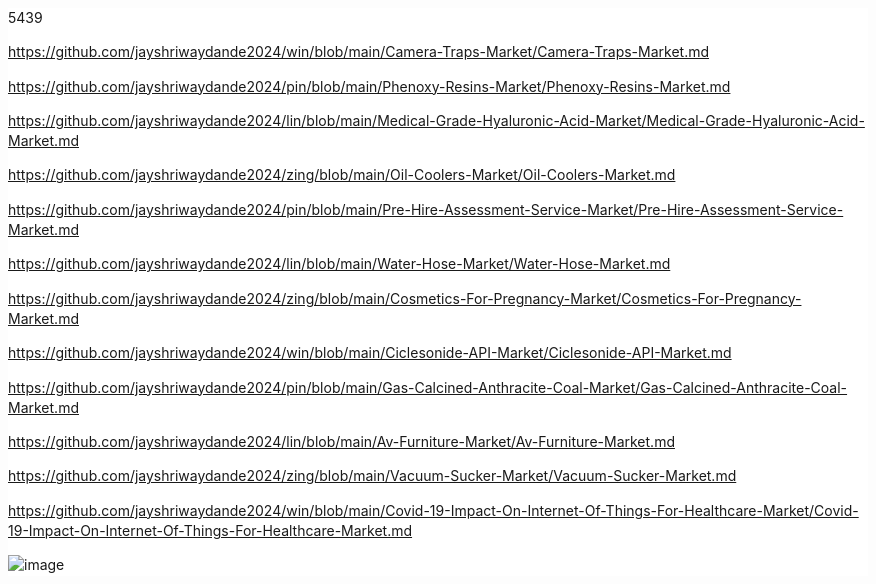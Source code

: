 5439</p><p><a href="https://github.com/jayshriwaydande2024/win/blob/main/Camera-Traps-Market/Camera-Traps-Market.md">https://github.com/jayshriwaydande2024/win/blob/main/Camera-Traps-Market/Camera-Traps-Market.md</a></p><p><a href="https://github.com/jayshriwaydande2024/pin/blob/main/Phenoxy-Resins-Market/Phenoxy-Resins-Market.md">https://github.com/jayshriwaydande2024/pin/blob/main/Phenoxy-Resins-Market/Phenoxy-Resins-Market.md</a></p><p><a href="https://github.com/jayshriwaydande2024/lin/blob/main/Medical-Grade-Hyaluronic-Acid-Market/Medical-Grade-Hyaluronic-Acid-Market.md">https://github.com/jayshriwaydande2024/lin/blob/main/Medical-Grade-Hyaluronic-Acid-Market/Medical-Grade-Hyaluronic-Acid-Market.md</a></p><p><a href="https://github.com/jayshriwaydande2024/zing/blob/main/Oil-Coolers-Market/Oil-Coolers-Market.md">https://github.com/jayshriwaydande2024/zing/blob/main/Oil-Coolers-Market/Oil-Coolers-Market.md</a></p><p><a href="https://github.com/jayshriwaydande2024/pin/blob/main/Pre-Hire-Assessment-Service-Market/Pre-Hire-Assessment-Service-Market.md">https://github.com/jayshriwaydande2024/pin/blob/main/Pre-Hire-Assessment-Service-Market/Pre-Hire-Assessment-Service-Market.md</a></p><p><a href="https://github.com/jayshriwaydande2024/lin/blob/main/Water-Hose-Market/Water-Hose-Market.md">https://github.com/jayshriwaydande2024/lin/blob/main/Water-Hose-Market/Water-Hose-Market.md</a></p><p><a href="https://github.com/jayshriwaydande2024/zing/blob/main/Cosmetics-For-Pregnancy-Market/Cosmetics-For-Pregnancy-Market.md">https://github.com/jayshriwaydande2024/zing/blob/main/Cosmetics-For-Pregnancy-Market/Cosmetics-For-Pregnancy-Market.md</a></p><p><a href="https://github.com/jayshriwaydande2024/win/blob/main/Ciclesonide-API-Market/Ciclesonide-API-Market.md">https://github.com/jayshriwaydande2024/win/blob/main/Ciclesonide-API-Market/Ciclesonide-API-Market.md</a></p><p><a href="https://github.com/jayshriwaydande2024/pin/blob/main/Gas-Calcined-Anthracite-Coal-Market/Gas-Calcined-Anthracite-Coal-Market.md">https://github.com/jayshriwaydande2024/pin/blob/main/Gas-Calcined-Anthracite-Coal-Market/Gas-Calcined-Anthracite-Coal-Market.md</a></p><p><a href="https://github.com/jayshriwaydande2024/lin/blob/main/Av-Furniture-Market/Av-Furniture-Market.md">https://github.com/jayshriwaydande2024/lin/blob/main/Av-Furniture-Market/Av-Furniture-Market.md</a></p><p><a href="https://github.com/jayshriwaydande2024/zing/blob/main/Vacuum-Sucker-Market/Vacuum-Sucker-Market.md">https://github.com/jayshriwaydande2024/zing/blob/main/Vacuum-Sucker-Market/Vacuum-Sucker-Market.md</a></p><p><a href="https://github.com/jayshriwaydande2024/win/blob/main/Covid-19-Impact-On-Internet-Of-Things-For-Healthcare-Market/Covid-19-Impact-On-Internet-Of-Things-For-Healthcare-Market.md">https://github.com/jayshriwaydande2024/win/blob/main/Covid-19-Impact-On-Internet-Of-Things-For-Healthcare-Market/Covid-19-Impact-On-Internet-Of-Things-For-Healthcare-Market.md</a></p>
![image](https://github.com/user-attachments/assets/c5a6fd88-afc7-4920-b082-d4113a28c3af)
